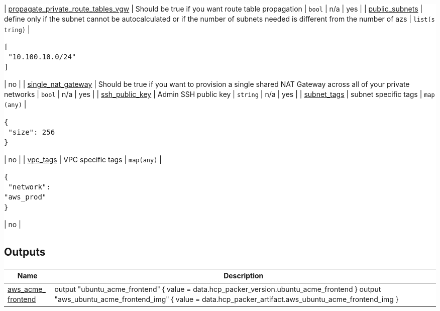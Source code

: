 | <a name="input_propagate_private_route_tables_vgw"></a> [propagate\_private\_route\_tables\_vgw](#input\_propagate\_private\_route\_tables\_vgw) | Should be true if you want route table propagation | `bool` | n/a | yes |
| <a name="input_public_subnets"></a> [public\_subnets](#input\_public\_subnets) | define only if the subnet cannot be autocalculated or if the number of subnets needed is different from the number of azs | `list(string)` | <pre>[<br>  "10.100.10.0/24"<br>]</pre> | no |
| <a name="input_single_nat_gateway"></a> [single\_nat\_gateway](#input\_single\_nat\_gateway) | Should be true if you want to provision a single shared NAT Gateway across all of your private networks | `bool` | n/a | yes |
| <a name="input_ssh_public_key"></a> [ssh\_public\_key](#input\_ssh\_public\_key) | Admin SSH public key | `string` | n/a | yes |
| <a name="input_subnet_tags"></a> [subnet\_tags](#input\_subnet\_tags) | subnet specific tags | `map(any)` | <pre>{<br>  "size": 256<br>}</pre> | no |
| <a name="input_vpc_tags"></a> [vpc\_tags](#input\_vpc\_tags) | VPC specific tags | `map(any)` | <pre>{<br>  "network": "aws_prod"<br>}</pre> | no |

## Outputs

| Name | Description |
|------|-------------|
| <a name="output_aws_acme_frontend"></a> [aws\_acme\_frontend](#output\_aws\_acme\_frontend) | output "ubuntu\_acme\_frontend" { value = data.hcp\_packer\_version.ubuntu\_acme\_frontend }  output "aws\_ubuntu\_acme\_frontend\_img" { value = data.hcp\_packer\_artifact.aws\_ubuntu\_acme\_frontend\_img } |
